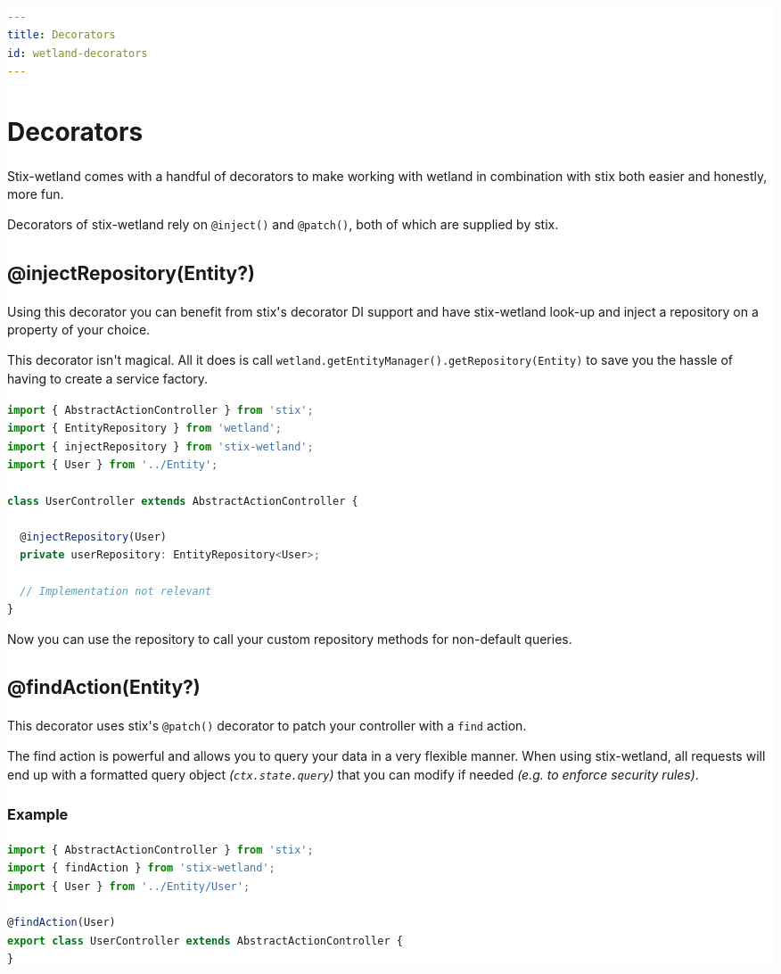 ```yaml
---
title: Decorators
id: wetland-decorators
---
```


# Decorators

Stix-wetland comes with a handful of decorators to make working with wetland in combination with stix both easier and honestly, more fun.

Decorators of stix-wetland rely on `@inject()` and `@patch()`, both of which are supplied by stix.

## @injectRepository(Entity?)

Using this decorator you can benefit from stix's decorator DI support and have stix-wetland look-up and inject a repository on a property of your choice.

This decorator isn't magical. All it does is call `wetland.getEntityManager().getRepository(Entity)` to save you the hassle of having to create a service factory.

```ts
import { AbstractActionController } from 'stix';
import { EntityRepository } from 'wetland';
import { injectRepository } from 'stix-wetland';
import { User } from '../Entity';

class UserController extends AbstractActionController {

  @injectRepository(User)
  private userRepository: EntityRepository<User>;

  // Implementation not relevant
}
```

Now you can use the repository to call your custom repository methods for non-default queries.

## @findAction(Entity?)

This decorator uses stix's `@patch()` decorator to patch your controller with a `find` action.

The find action is powerful and allows you to query your data in a very flexible manner. When using stix-wetland, all requests will end up with a formatted query object _(`ctx.state.query`)_ that you can modify if needed _(e.g. to enforce security rules)_.

### Example

```ts
import { AbstractActionController } from 'stix';
import { findAction } from 'stix-wetland';
import { User } from '../Entity/User';

@findAction(User)
export class UserController extends AbstractActionController {
}
```
